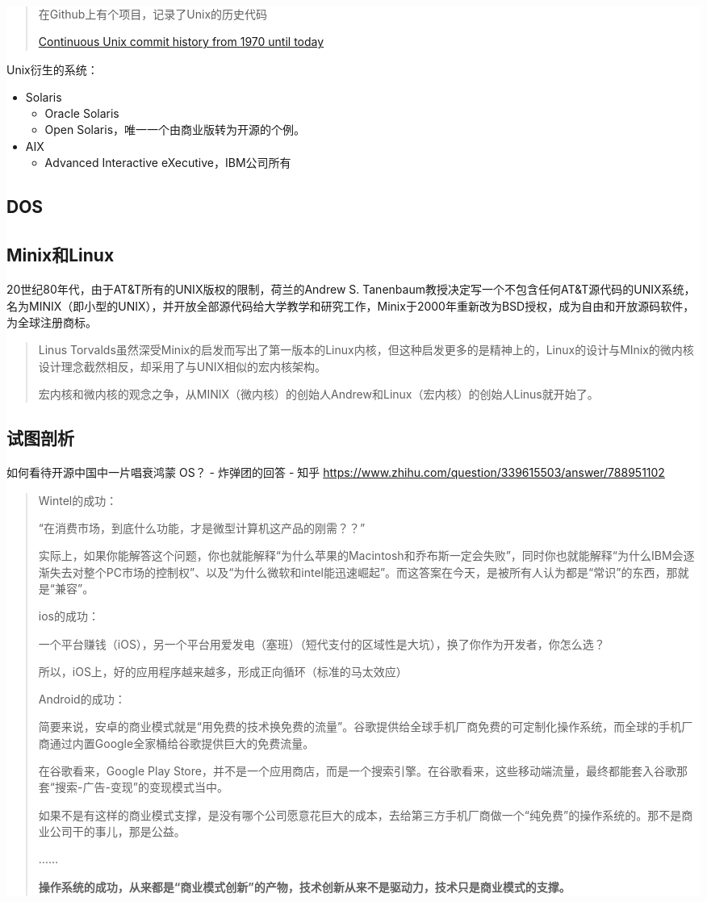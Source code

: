 > 在Github上有个项目，记录了Unix的历史代码
>
> [Continuous Unix commit history from 1970 until today](https://github.com/dspinellis/unix-history-repo/tree/Research-PDP7-Snapshot-Development)



 



Unix衍生的系统：

* Solaris
  * Oracle Solaris
  * Open Solaris，唯一一个由商业版转为开源的个例。
* AIX
  * Advanced Interactive eXecutive，IBM公司所有







## DOS





## Minix和Linux

20世纪80年代，由于AT&T所有的UNIX版权的限制，荷兰的Andrew S. Tanenbaum教授决定写一个不包含任何AT&T源代码的UNIX系统，名为MINIX（即小型的UNIX），并开放全部源代码给大学教学和研究工作，Minix于2000年重新改为BSD授权，成为自由和开放源码软件，为全球注册商标。

> Linus Torvalds虽然深受Minix的启发而写出了第一版本的Linux内核，但这种启发更多的是精神上的，Linux的设计与MInix的微内核设计理念截然相反，却采用了与UNIX相似的宏内核架构。
>
> 宏内核和微内核的观念之争，从MINIX（微内核）的创始人Andrew和Linux（宏内核）的创始人Linus就开始了。



## 试图剖析

如何看待开源中国中一片唱衰鸿蒙 OS？ - 炸弹团的回答 - 知乎 https://www.zhihu.com/question/339615503/answer/788951102

> Wintel的成功：
>
> “在消费市场，到底什么功能，才是微型计算机这产品的刚需？？”
>
> 实际上，如果你能解答这个问题，你也就能解释“为什么苹果的Macintosh和乔布斯一定会失败”，同时你也就能解释“为什么IBM会逐渐失去对整个PC市场的控制权”、以及“为什么微软和intel能迅速崛起”。而这答案在今天，是被所有人认为都是“常识”的东西，那就是“兼容”。
>
> ios的成功：
>
> 一个平台赚钱（iOS），另一个平台用爱发电（塞班）（短代支付的区域性是大坑），换了你作为开发者，你怎么选？
>
> 所以，iOS上，好的应用程序越来越多，形成正向循环（标准的马太效应）
>
> Android的成功：
>
> 简要来说，安卓的商业模式就是“用免费的技术换免费的流量”。谷歌提供给全球手机厂商免费的可定制化操作系统，而全球的手机厂商通过内置Google全家桶给谷歌提供巨大的免费流量。
>
> 在谷歌看来，Google Play Store，并不是一个应用商店，而是一个搜索引擎。在谷歌看来，这些移动端流量，最终都能套入谷歌那套“搜索-广告-变现”的变现模式当中。
>
> 如果不是有这样的商业模式支撑，是没有哪个公司愿意花巨大的成本，去给第三方手机厂商做一个“纯免费”的操作系统的。那不是商业公司干的事儿，那是公益。
>
> ……
>
> **操作系统的成功，从来都是“商业模式创新”的产物，技术创新从来不是驱动力，技术只是商业模式的支撑。**
>